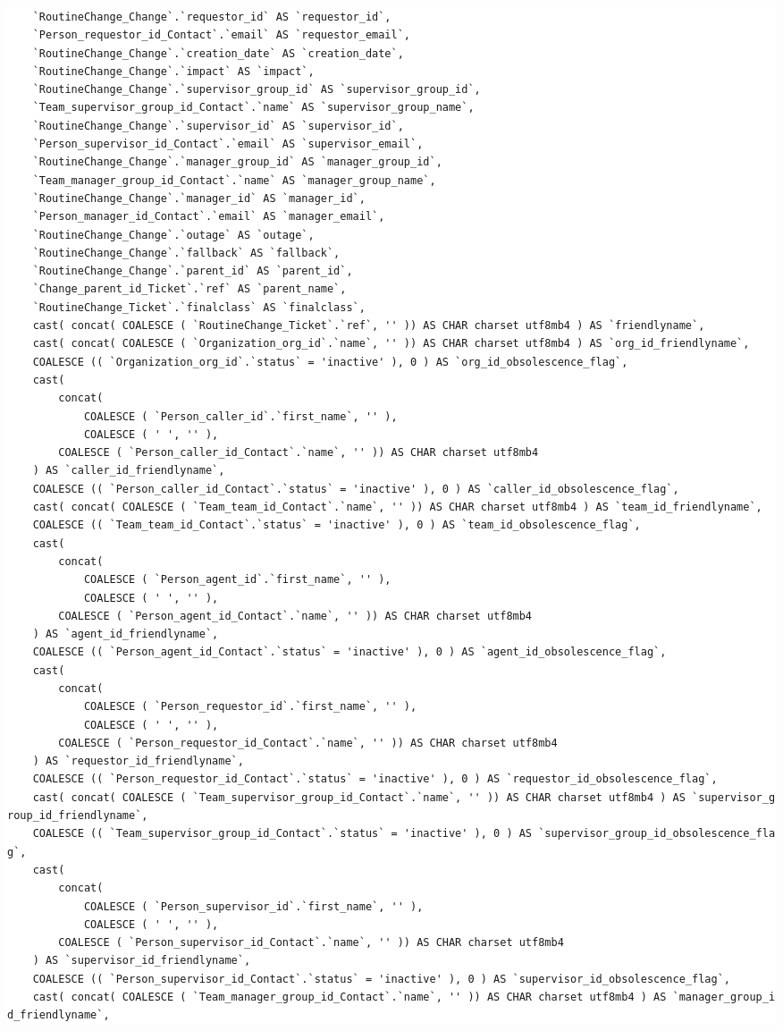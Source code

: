 ```
	`RoutineChange_Change`.`requestor_id` AS `requestor_id`,
	`Person_requestor_id_Contact`.`email` AS `requestor_email`,
	`RoutineChange_Change`.`creation_date` AS `creation_date`,
	`RoutineChange_Change`.`impact` AS `impact`,
	`RoutineChange_Change`.`supervisor_group_id` AS `supervisor_group_id`,
	`Team_supervisor_group_id_Contact`.`name` AS `supervisor_group_name`,
	`RoutineChange_Change`.`supervisor_id` AS `supervisor_id`,
	`Person_supervisor_id_Contact`.`email` AS `supervisor_email`,
	`RoutineChange_Change`.`manager_group_id` AS `manager_group_id`,
	`Team_manager_group_id_Contact`.`name` AS `manager_group_name`,
	`RoutineChange_Change`.`manager_id` AS `manager_id`,
	`Person_manager_id_Contact`.`email` AS `manager_email`,
	`RoutineChange_Change`.`outage` AS `outage`,
	`RoutineChange_Change`.`fallback` AS `fallback`,
	`RoutineChange_Change`.`parent_id` AS `parent_id`,
	`Change_parent_id_Ticket`.`ref` AS `parent_name`,
	`RoutineChange_Ticket`.`finalclass` AS `finalclass`,
	cast( concat( COALESCE ( `RoutineChange_Ticket`.`ref`, '' )) AS CHAR charset utf8mb4 ) AS `friendlyname`,
	cast( concat( COALESCE ( `Organization_org_id`.`name`, '' )) AS CHAR charset utf8mb4 ) AS `org_id_friendlyname`,
	COALESCE (( `Organization_org_id`.`status` = 'inactive' ), 0 ) AS `org_id_obsolescence_flag`,
	cast(
		concat(
			COALESCE ( `Person_caller_id`.`first_name`, '' ),
			COALESCE ( ' ', '' ),
		COALESCE ( `Person_caller_id_Contact`.`name`, '' )) AS CHAR charset utf8mb4 
	) AS `caller_id_friendlyname`,
	COALESCE (( `Person_caller_id_Contact`.`status` = 'inactive' ), 0 ) AS `caller_id_obsolescence_flag`,
	cast( concat( COALESCE ( `Team_team_id_Contact`.`name`, '' )) AS CHAR charset utf8mb4 ) AS `team_id_friendlyname`,
	COALESCE (( `Team_team_id_Contact`.`status` = 'inactive' ), 0 ) AS `team_id_obsolescence_flag`,
	cast(
		concat(
			COALESCE ( `Person_agent_id`.`first_name`, '' ),
			COALESCE ( ' ', '' ),
		COALESCE ( `Person_agent_id_Contact`.`name`, '' )) AS CHAR charset utf8mb4 
	) AS `agent_id_friendlyname`,
	COALESCE (( `Person_agent_id_Contact`.`status` = 'inactive' ), 0 ) AS `agent_id_obsolescence_flag`,
	cast(
		concat(
			COALESCE ( `Person_requestor_id`.`first_name`, '' ),
			COALESCE ( ' ', '' ),
		COALESCE ( `Person_requestor_id_Contact`.`name`, '' )) AS CHAR charset utf8mb4 
	) AS `requestor_id_friendlyname`,
	COALESCE (( `Person_requestor_id_Contact`.`status` = 'inactive' ), 0 ) AS `requestor_id_obsolescence_flag`,
	cast( concat( COALESCE ( `Team_supervisor_group_id_Contact`.`name`, '' )) AS CHAR charset utf8mb4 ) AS `supervisor_group_id_friendlyname`,
	COALESCE (( `Team_supervisor_group_id_Contact`.`status` = 'inactive' ), 0 ) AS `supervisor_group_id_obsolescence_flag`,
	cast(
		concat(
			COALESCE ( `Person_supervisor_id`.`first_name`, '' ),
			COALESCE ( ' ', '' ),
		COALESCE ( `Person_supervisor_id_Contact`.`name`, '' )) AS CHAR charset utf8mb4 
	) AS `supervisor_id_friendlyname`,
	COALESCE (( `Person_supervisor_id_Contact`.`status` = 'inactive' ), 0 ) AS `supervisor_id_obsolescence_flag`,
	cast( concat( COALESCE ( `Team_manager_group_id_Contact`.`name`, '' )) AS CHAR charset utf8mb4 ) AS `manager_group_id_friendlyname`,
```